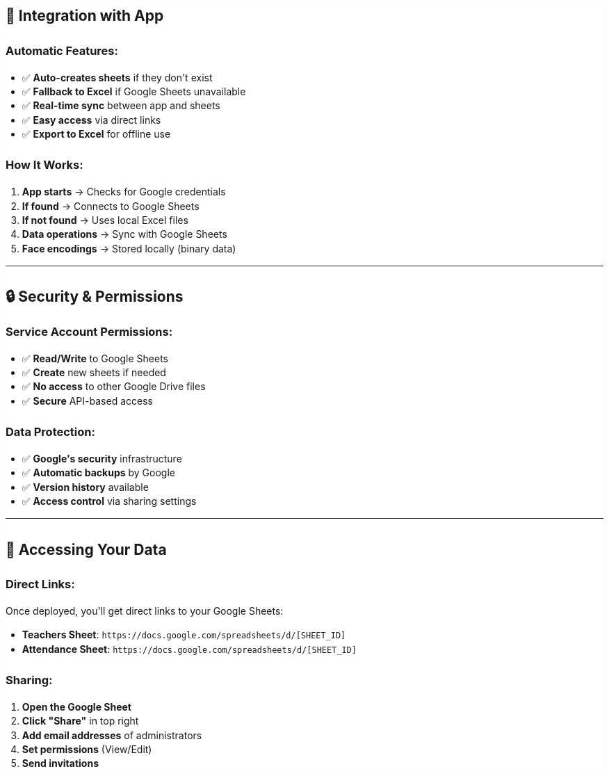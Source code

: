 
## 🔧 Integration with App

### Automatic Features:
- ✅ **Auto-creates sheets** if they don't exist
- ✅ **Fallback to Excel** if Google Sheets unavailable
- ✅ **Real-time sync** between app and sheets
- ✅ **Easy access** via direct links
- ✅ **Export to Excel** for offline use

### How It Works:
1. **App starts** → Checks for Google credentials
2. **If found** → Connects to Google Sheets
3. **If not found** → Uses local Excel files
4. **Data operations** → Sync with Google Sheets
5. **Face encodings** → Stored locally (binary data)

---

## 🔒 Security & Permissions

### Service Account Permissions:
- ✅ **Read/Write** to Google Sheets
- ✅ **Create** new sheets if needed
- ✅ **No access** to other Google Drive files
- ✅ **Secure** API-based access

### Data Protection:
- ✅ **Google's security** infrastructure
- ✅ **Automatic backups** by Google
- ✅ **Version history** available
- ✅ **Access control** via sharing settings

---

## 📱 Accessing Your Data

### Direct Links:
Once deployed, you'll get direct links to your Google Sheets:
- **Teachers Sheet**: `https://docs.google.com/spreadsheets/d/[SHEET_ID]`
- **Attendance Sheet**: `https://docs.google.com/spreadsheets/d/[SHEET_ID]`

### Sharing:
1. **Open the Google Sheet**
2. **Click "Share"** in top right
3. **Add email addresses** of administrators
4. **Set permissions** (View/Edit)
5. **Send invitations**
